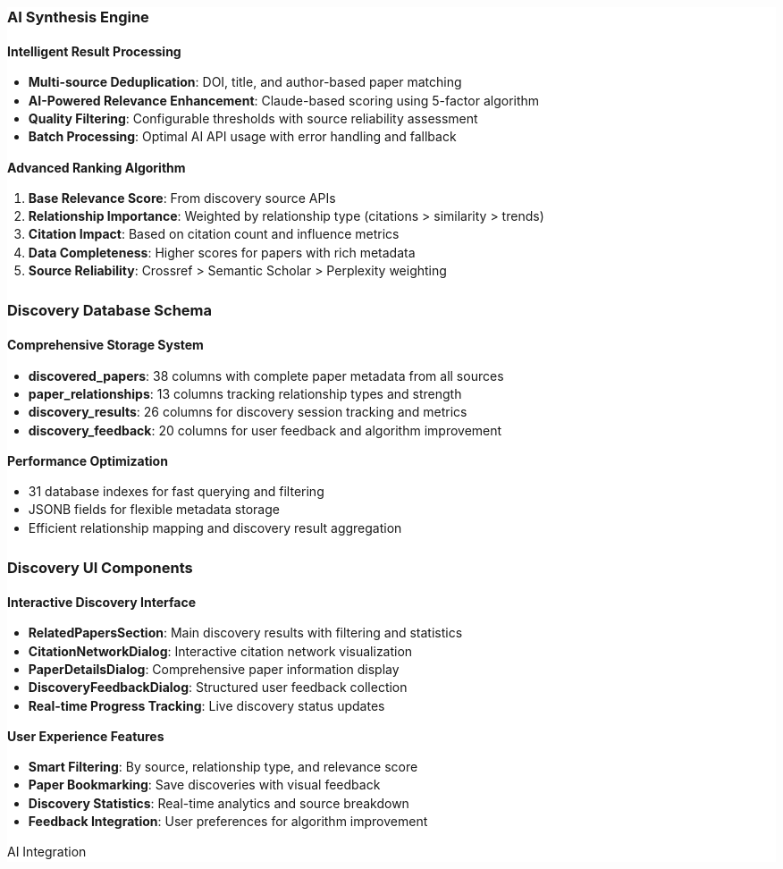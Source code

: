 ### AI Synthesis Engine

[](https://github.com/samjd-zz/answer42#ai-synthesis-engine)

**Intelligent Result Processing**

* **Multi-source Deduplication**: DOI, title, and author-based paper matching
* **AI-Powered Relevance Enhancement**: Claude-based scoring using 5-factor algorithm
* **Quality Filtering**: Configurable thresholds with source reliability assessment
* **Batch Processing**: Optimal AI API usage with error handling and fallback

**Advanced Ranking Algorithm**

1. **Base Relevance Score**: From discovery source APIs
2. **Relationship Importance**: Weighted by relationship type (citations > similarity > trends)
3. **Citation Impact**: Based on citation count and influence metrics
4. **Data Completeness**: Higher scores for papers with rich metadata
5. **Source Reliability**: Crossref > Semantic Scholar > Perplexity weighting

### Discovery Database Schema

[](https://github.com/samjd-zz/answer42#discovery-database-schema)

**Comprehensive Storage System**

* **discovered_papers**: 38 columns with complete paper metadata from all sources
* **paper_relationships**: 13 columns tracking relationship types and strength
* **discovery_results**: 26 columns for discovery session tracking and metrics
* **discovery_feedback**: 20 columns for user feedback and algorithm improvement

**Performance Optimization**

* 31 database indexes for fast querying and filtering
* JSONB fields for flexible metadata storage
* Efficient relationship mapping and discovery result aggregation

### Discovery UI Components

[](https://github.com/samjd-zz/answer42#discovery-ui-components)

**Interactive Discovery Interface**

* **RelatedPapersSection**: Main discovery results with filtering and statistics
* **CitationNetworkDialog**: Interactive citation network visualization
* **PaperDetailsDialog**: Comprehensive paper information display
* **DiscoveryFeedbackDialog**: Structured user feedback collection
* **Real-time Progress Tracking**: Live discovery status updates

**User Experience Features**

* **Smart Filtering**: By source, relationship type, and relevance score
* **Paper Bookmarking**: Save discoveries with visual feedback
* **Discovery Statistics**: Real-time analytics and source breakdown
* **Feedback Integration**: User preferences for algorithm improvement

AI Integration

[](https://github.com/samjd-zz/answer42#ai-integration)
